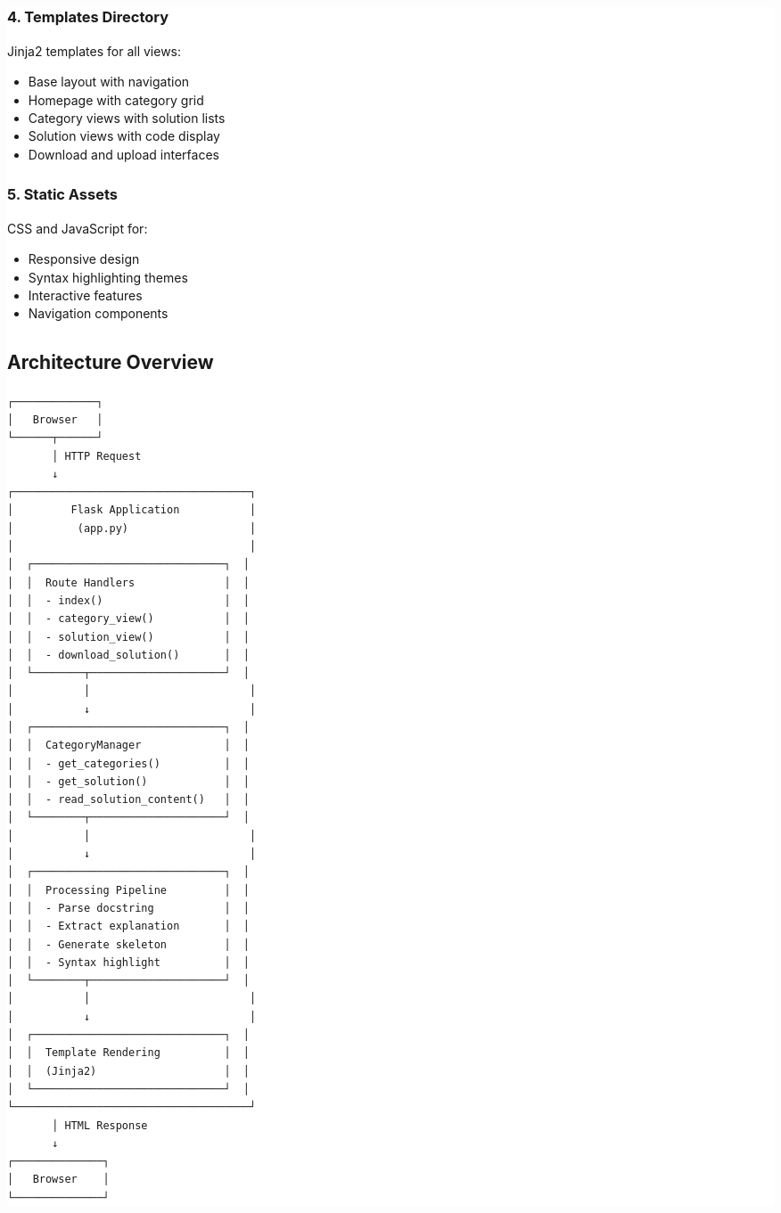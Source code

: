 ### 4. Templates Directory
Jinja2 templates for all views:
- Base layout with navigation
- Homepage with category grid
- Category views with solution lists
- Solution views with code display
- Download and upload interfaces

### 5. Static Assets
CSS and JavaScript for:
- Responsive design
- Syntax highlighting themes
- Interactive features
- Navigation components

## Architecture Overview

```
┌─────────────┐
│   Browser   │
└──────┬──────┘
       │ HTTP Request
       ↓
┌─────────────────────────────────────┐
│         Flask Application           │
│          (app.py)                   │
│                                     │
│  ┌──────────────────────────────┐  │
│  │  Route Handlers              │  │
│  │  - index()                   │  │
│  │  - category_view()           │  │
│  │  - solution_view()           │  │
│  │  - download_solution()       │  │
│  └────────┬─────────────────────┘  │
│           │                         │
│           ↓                         │
│  ┌──────────────────────────────┐  │
│  │  CategoryManager             │  │
│  │  - get_categories()          │  │
│  │  - get_solution()            │  │
│  │  - read_solution_content()   │  │
│  └────────┬─────────────────────┘  │
│           │                         │
│           ↓                         │
│  ┌──────────────────────────────┐  │
│  │  Processing Pipeline         │  │
│  │  - Parse docstring           │  │
│  │  - Extract explanation       │  │
│  │  - Generate skeleton         │  │
│  │  - Syntax highlight          │  │
│  └────────┬─────────────────────┘  │
│           │                         │
│           ↓                         │
│  ┌──────────────────────────────┐  │
│  │  Template Rendering          │  │
│  │  (Jinja2)                    │  │
│  └──────────────────────────────┘  │
└─────────────────────────────────────┘
       │ HTML Response
       ↓
┌──────────────┐
│   Browser    │
└──────────────┘
```